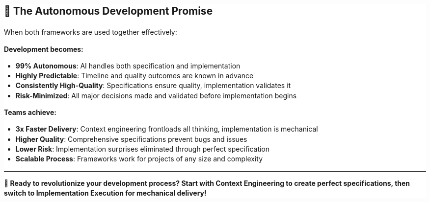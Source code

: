 ## 🎉 The Autonomous Development Promise

When both frameworks are used together effectively:

**Development becomes:**
- **99% Autonomous**: AI handles both specification and implementation
- **Highly Predictable**: Timeline and quality outcomes are known in advance
- **Consistently High-Quality**: Specifications ensure quality, implementation validates it
- **Risk-Minimized**: All major decisions made and validated before implementation begins

**Teams achieve:**
- **3x Faster Delivery**: Context engineering frontloads all thinking, implementation is mechanical
- **Higher Quality**: Comprehensive specifications prevent bugs and issues  
- **Lower Risk**: Implementation surprises eliminated through perfect specification
- **Scalable Process**: Frameworks work for projects of any size and complexity

---

**🚀 Ready to revolutionize your development process? Start with Context Engineering to create perfect specifications, then switch to Implementation Execution for mechanical delivery!**
